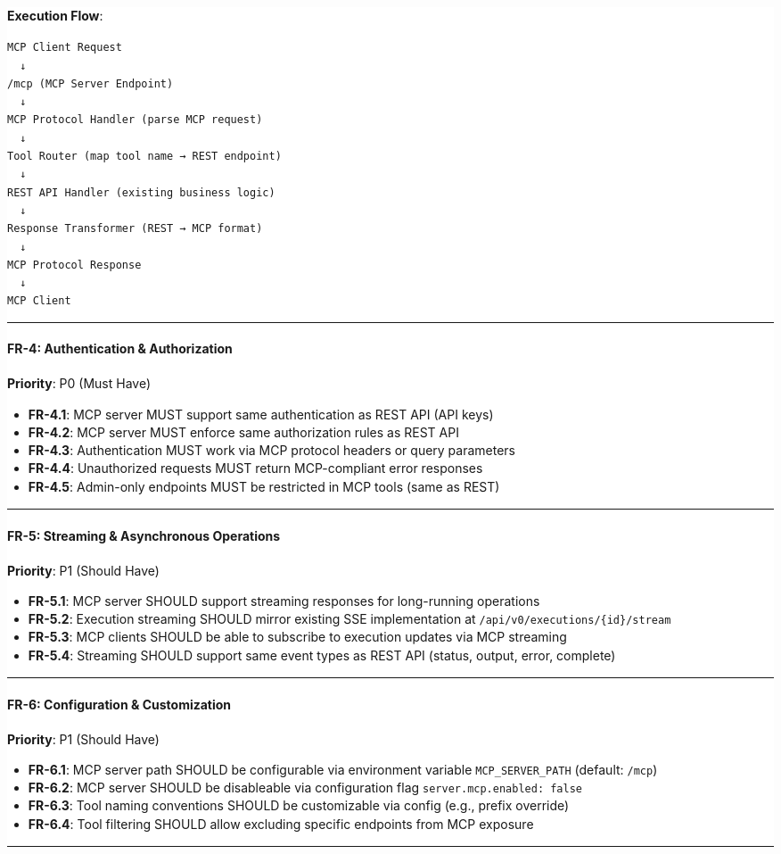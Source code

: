 **Execution Flow**:
```
MCP Client Request
  ↓
/mcp (MCP Server Endpoint)
  ↓
MCP Protocol Handler (parse MCP request)
  ↓
Tool Router (map tool name → REST endpoint)
  ↓
REST API Handler (existing business logic)
  ↓
Response Transformer (REST → MCP format)
  ↓
MCP Protocol Response
  ↓
MCP Client
```

---

#### FR-4: Authentication & Authorization
**Priority**: P0 (Must Have)

- **FR-4.1**: MCP server MUST support same authentication as REST API (API keys)
- **FR-4.2**: MCP server MUST enforce same authorization rules as REST API
- **FR-4.3**: Authentication MUST work via MCP protocol headers or query parameters
- **FR-4.4**: Unauthorized requests MUST return MCP-compliant error responses
- **FR-4.5**: Admin-only endpoints MUST be restricted in MCP tools (same as REST)

---

#### FR-5: Streaming & Asynchronous Operations
**Priority**: P1 (Should Have)

- **FR-5.1**: MCP server SHOULD support streaming responses for long-running operations
- **FR-5.2**: Execution streaming SHOULD mirror existing SSE implementation at `/api/v0/executions/{id}/stream`
- **FR-5.3**: MCP clients SHOULD be able to subscribe to execution updates via MCP streaming
- **FR-5.4**: Streaming SHOULD support same event types as REST API (status, output, error, complete)

---

#### FR-6: Configuration & Customization
**Priority**: P1 (Should Have)

- **FR-6.1**: MCP server path SHOULD be configurable via environment variable `MCP_SERVER_PATH` (default: `/mcp`)
- **FR-6.2**: MCP server SHOULD be disableable via configuration flag `server.mcp.enabled: false`
- **FR-6.3**: Tool naming conventions SHOULD be customizable via config (e.g., prefix override)
- **FR-6.4**: Tool filtering SHOULD allow excluding specific endpoints from MCP exposure

---

